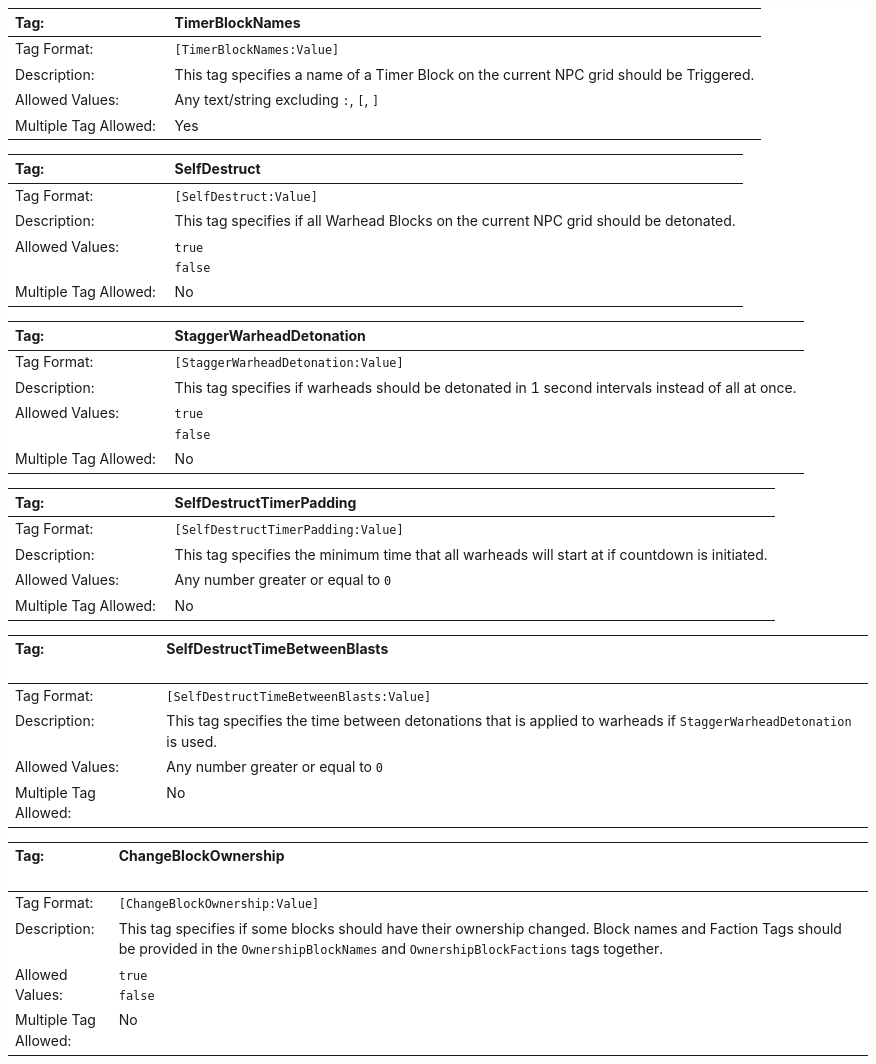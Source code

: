 
|Tag:&nbsp;&nbsp;&nbsp;&nbsp;&nbsp;&nbsp;&nbsp;&nbsp;&nbsp;&nbsp;&nbsp;&nbsp;&nbsp;&nbsp;&nbsp;&nbsp;&nbsp;&nbsp;&nbsp;&nbsp;&nbsp;&nbsp;&nbsp;&nbsp;&nbsp;&nbsp;&nbsp;&nbsp;&nbsp;&nbsp;&nbsp;|TimerBlockNames|
|:----|:----|
|Tag Format:|`[TimerBlockNames:Value]`|
|Description:|This tag specifies a name of a Timer Block on the current NPC grid should be Triggered.|
|Allowed Values:|Any text/string excluding `:`, `[`, `]`|
|Multiple Tag Allowed:|Yes|


|Tag:&nbsp;&nbsp;&nbsp;&nbsp;&nbsp;&nbsp;&nbsp;&nbsp;&nbsp;&nbsp;&nbsp;&nbsp;&nbsp;&nbsp;&nbsp;&nbsp;&nbsp;&nbsp;&nbsp;&nbsp;&nbsp;&nbsp;&nbsp;&nbsp;&nbsp;&nbsp;&nbsp;&nbsp;&nbsp;&nbsp;&nbsp;|SelfDestruct|
|:----|:----|
|Tag Format:|`[SelfDestruct:Value]`|
|Description:|This tag specifies if all Warhead Blocks on the current NPC grid should be detonated.|
|Allowed Values:|`true`<br>`false`|
|Multiple Tag Allowed:|No|


|Tag:&nbsp;&nbsp;&nbsp;&nbsp;&nbsp;&nbsp;&nbsp;&nbsp;&nbsp;&nbsp;&nbsp;&nbsp;&nbsp;&nbsp;&nbsp;&nbsp;&nbsp;&nbsp;&nbsp;&nbsp;&nbsp;&nbsp;&nbsp;&nbsp;&nbsp;&nbsp;&nbsp;&nbsp;&nbsp;&nbsp;&nbsp;|StaggerWarheadDetonation|
|:----|:----|
|Tag Format:|`[StaggerWarheadDetonation:Value]`|
|Description:|This tag specifies if warheads should be detonated in 1 second intervals instead of all at once.|
|Allowed Values:|`true`<br>`false`|
|Multiple Tag Allowed:|No|


|Tag:&nbsp;&nbsp;&nbsp;&nbsp;&nbsp;&nbsp;&nbsp;&nbsp;&nbsp;&nbsp;&nbsp;&nbsp;&nbsp;&nbsp;&nbsp;&nbsp;&nbsp;&nbsp;&nbsp;&nbsp;&nbsp;&nbsp;&nbsp;&nbsp;&nbsp;&nbsp;&nbsp;&nbsp;&nbsp;&nbsp;&nbsp;|SelfDestructTimerPadding|
|:----|:----|
|Tag Format:|`[SelfDestructTimerPadding:Value]`|
|Description:|This tag specifies the minimum time that all warheads will start at if countdown is initiated.|
|Allowed Values:|Any number greater or equal to `0`|
|Multiple Tag Allowed:|No|


|Tag:&nbsp;&nbsp;&nbsp;&nbsp;&nbsp;&nbsp;&nbsp;&nbsp;&nbsp;&nbsp;&nbsp;&nbsp;&nbsp;&nbsp;&nbsp;&nbsp;&nbsp;&nbsp;&nbsp;&nbsp;&nbsp;&nbsp;&nbsp;&nbsp;&nbsp;&nbsp;&nbsp;&nbsp;&nbsp;&nbsp;&nbsp;|SelfDestructTimeBetweenBlasts|
|:----|:----|
|Tag Format:|`[SelfDestructTimeBetweenBlasts:Value]`|
|Description:|This tag specifies the time between detonations that is applied to warheads if `StaggerWarheadDetonation` is used.|
|Allowed Values:|Any number greater or equal to `0`|
|Multiple Tag Allowed:|No|


|Tag:&nbsp;&nbsp;&nbsp;&nbsp;&nbsp;&nbsp;&nbsp;&nbsp;&nbsp;&nbsp;&nbsp;&nbsp;&nbsp;&nbsp;&nbsp;&nbsp;&nbsp;&nbsp;&nbsp;&nbsp;&nbsp;&nbsp;&nbsp;&nbsp;&nbsp;&nbsp;&nbsp;&nbsp;&nbsp;&nbsp;&nbsp;|ChangeBlockOwnership|
|:----|:----|
|Tag Format:|`[ChangeBlockOwnership:Value]`|
|Description:|This tag specifies if some blocks should have their ownership changed. Block names and Faction Tags should be provided in the `OwnershipBlockNames` and `OwnershipBlockFactions` tags together.|
|Allowed Values:|`true`<br>`false`|
|Multiple Tag Allowed:|No|
